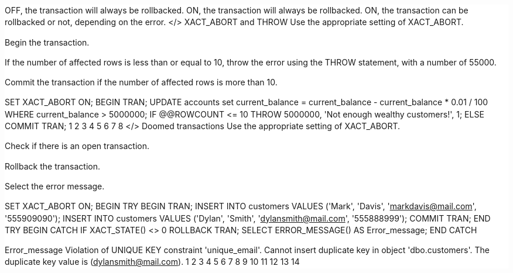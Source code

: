  OFF, the transaction will always be rollbacked.
 ON, the transaction will always be rollbacked.
 ON, the transaction can be rollbacked or not, depending on the error.
</> XACT_ABORT and THROW
Use the appropriate setting of XACT_ABORT.

Begin the transaction.

If the number of affected rows is less than or equal to 10, throw the error using the THROW statement, with a number of 55000.

Commit the transaction if the number of affected rows is more than 10.

SET XACT_ABORT ON;
BEGIN TRAN; 
	UPDATE accounts set current_balance = current_balance - current_balance * 0.01 / 100
		WHERE current_balance > 5000000;
	IF @@ROWCOUNT <= 10	
		THROW 5000000, 'Not enough wealthy customers!', 1;
	ELSE		
		COMMIT TRAN; 
1
2
3
4
5
6
7
8
</> Doomed transactions
Use the appropriate setting of XACT_ABORT.

Check if there is an open transaction.

Rollback the transaction.

Select the error message.

SET XACT_ABORT ON;
BEGIN TRY
	BEGIN TRAN;
		INSERT INTO customers VALUES ('Mark', 'Davis', 'markdavis@mail.com', '555909090');
		INSERT INTO customers VALUES ('Dylan', 'Smith', 'dylansmith@mail.com', '555888999');
	COMMIT TRAN;
END TRY
BEGIN CATCH
	IF XACT_STATE() <> 0
		ROLLBACK TRAN;
    SELECT ERROR_MESSAGE() AS Error_message;
END CATCH

Error_message
Violation of UNIQUE KEY constraint 'unique_email'. Cannot insert duplicate key in object 'dbo.customers'. The duplicate key value is (dylansmith@mail.com).
1
2
3
4
5
6
7
8
9
10
11
12
13
14